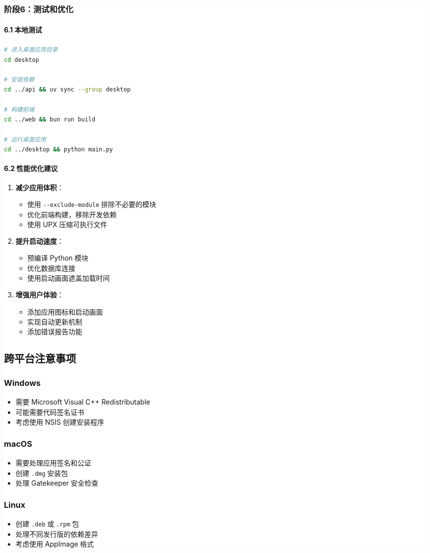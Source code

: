 ### 阶段6：测试和优化

#### 6.1 本地测试
```bash
# 进入桌面应用目录
cd desktop

# 安装依赖
cd ../api && uv sync --group desktop

# 构建前端
cd ../web && bun run build

# 运行桌面应用
cd ../desktop && python main.py
```

#### 6.2 性能优化建议

1. **减少应用体积**：
   - 使用 `--exclude-module` 排除不必要的模块
   - 优化前端构建，移除开发依赖
   - 使用 UPX 压缩可执行文件

2. **提升启动速度**：
   - 预编译 Python 模块
   - 优化数据库连接
   - 使用启动画面遮盖加载时间

3. **增强用户体验**：
   - 添加应用图标和启动画面
   - 实现自动更新机制
   - 添加错误报告功能

## 跨平台注意事项

### Windows
- 需要 Microsoft Visual C++ Redistributable
- 可能需要代码签名证书
- 考虑使用 NSIS 创建安装程序

### macOS
- 需要处理应用签名和公证
- 创建 `.dmg` 安装包
- 处理 Gatekeeper 安全检查

### Linux
- 创建 `.deb` 或 `.rpm` 包
- 处理不同发行版的依赖差异
- 考虑使用 AppImage 格式
